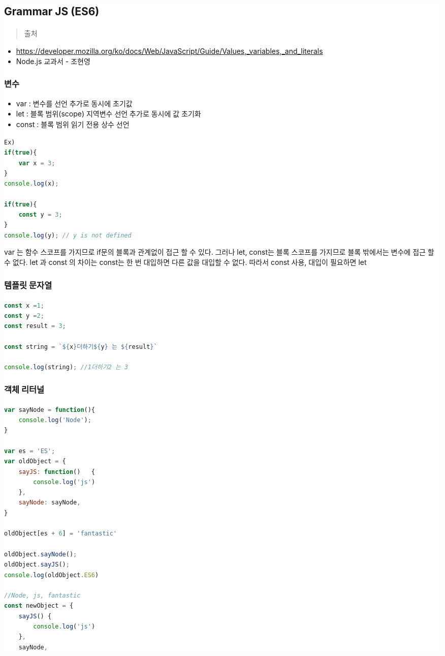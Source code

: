## Grammar JS (ES6)

> 출처
* https://developer.mozilla.org/ko/docs/Web/JavaScript/Guide/Values,_variables,_and_literals
* Node.js 교과서 - 조현영

### 변수

* var : 변수를 선언 추가로 동시에 초기값
* let : 블록 범위(scope) 지역변수 선언 추가로 동시에 값 초기화
* const : 블록 범위 읽기 전용 상수 선언

~~~javascript
Ex) 
if(true){
    var x = 3;
}
console.log(x);

if(true){
    const y = 3;
}
console.log(y); // y is not defined
~~~~
var 는 함수 스코프를 가지므로 if문의 블록과 관계없이 접근 할 수 있다. 그러나 let, const는 블록 스코프를 가지므로 블록 밖에서는 변수에 접근 할 수 없다.
let 과 const 의 차이는 const는 한 번 대입하면 다른 값을 대입할 수 없다. 따라서 const 사용, 대입이 필요하면 let

### 템플릿 문자열
~~~javascript
const x =1; 
const y =2;
const result = 3;

const string = `${x}더하기${y} 는 ${result}`

console.log(string); //1더하기2 는 3
~~~

### 객체 리터널
~~~javascript
var sayNode = function(){
    console.log('Node');
}

var es = 'ES';
var oldObject = {
    sayJS: function()   {
        console.log('js')
    },
    sayNode: sayNode,
} 

oldObject[es + 6] = 'fantastic'

oldObject.sayNode();
oldObject.sayJS();
console.log(oldObject.ES6)

//Node, js, fantastic
const newObject = {
    sayJS() {
        console.log('js')
    },
    sayNode, 
~~~